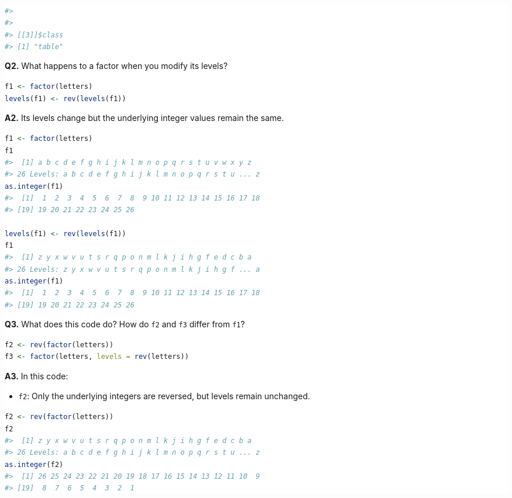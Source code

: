 ``` r
#> 
#> 
#> [[3]]$class
#> [1] "table"
```

**Q2.** What happens to a factor when you modify its levels? 


``` r
f1 <- factor(letters)
levels(f1) <- rev(levels(f1))
```

**A2.** Its levels change but the underlying integer values remain the same.


``` r
f1 <- factor(letters)
f1
#>  [1] a b c d e f g h i j k l m n o p q r s t u v w x y z
#> 26 Levels: a b c d e f g h i j k l m n o p q r s t u ... z
as.integer(f1)
#>  [1]  1  2  3  4  5  6  7  8  9 10 11 12 13 14 15 16 17 18
#> [19] 19 20 21 22 23 24 25 26

levels(f1) <- rev(levels(f1))
f1
#>  [1] z y x w v u t s r q p o n m l k j i h g f e d c b a
#> 26 Levels: z y x w v u t s r q p o n m l k j i h g f ... a
as.integer(f1)
#>  [1]  1  2  3  4  5  6  7  8  9 10 11 12 13 14 15 16 17 18
#> [19] 19 20 21 22 23 24 25 26
```

**Q3.** What does this code do? How do `f2` and `f3` differ from `f1`?


``` r
f2 <- rev(factor(letters))
f3 <- factor(letters, levels = rev(letters))
```

**A3.** In this code:

- `f2`: Only the underlying integers are reversed, but levels remain unchanged.


``` r
f2 <- rev(factor(letters))
f2
#>  [1] z y x w v u t s r q p o n m l k j i h g f e d c b a
#> 26 Levels: a b c d e f g h i j k l m n o p q r s t u ... z
as.integer(f2)
#>  [1] 26 25 24 23 22 21 20 19 18 17 16 15 14 13 12 11 10  9
#> [19]  8  7  6  5  4  3  2  1
```
